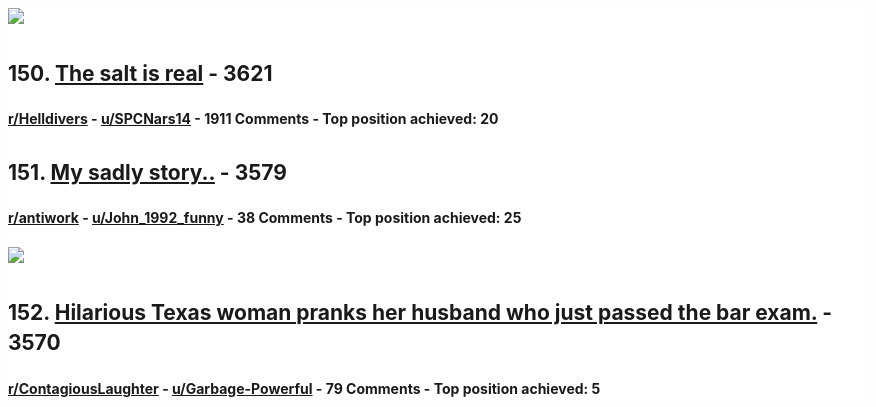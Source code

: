 <a href="https://i.redd.it/q59ioq25wvmc1.png"><img src="https://a.thumbs.redditmedia.com/VLTq2JfBhdOfh8U3T8pcw96R3B6mQvpiQNLKKHrJ9i0.jpg"></img></a>

## 150. [The salt is real](http://reddit.com/r/Helldivers/comments/1b8r6ow/the_salt_is_real/) - 3621
#### [r/Helldivers](http://reddit.com/r/Helldivers) - [u/SPCNars14](http://reddit.com/u/SPCNars14) - 1911 Comments - Top position achieved: 20

## 151. [My sadly story..](http://reddit.com/r/antiwork/comments/1b8lvxy/my_sadly_story/) - 3579
#### [r/antiwork](http://reddit.com/r/antiwork) - [u/John_1992_funny](http://reddit.com/u/John_1992_funny) - 38 Comments - Top position achieved: 25

<a href="https://i.redd.it/m39n9qj7fumc1.jpeg"><img src="https://b.thumbs.redditmedia.com/NPUnN2iPAz3xuRcoGiKFXP2i-OEz_k4rNGBmNyDjjFI.jpg"></img></a>

## 152. [Hilarious Texas woman pranks her husband who just passed the bar exam.](http://reddit.com/r/ContagiousLaughter/comments/1b8peba/hilarious_texas_woman_pranks_her_husband_who_just/) - 3570
#### [r/ContagiousLaughter](http://reddit.com/r/ContagiousLaughter) - [u/Garbage-Powerful](http://reddit.com/u/Garbage-Powerful) - 79 Comments - Top position achieved: 5

